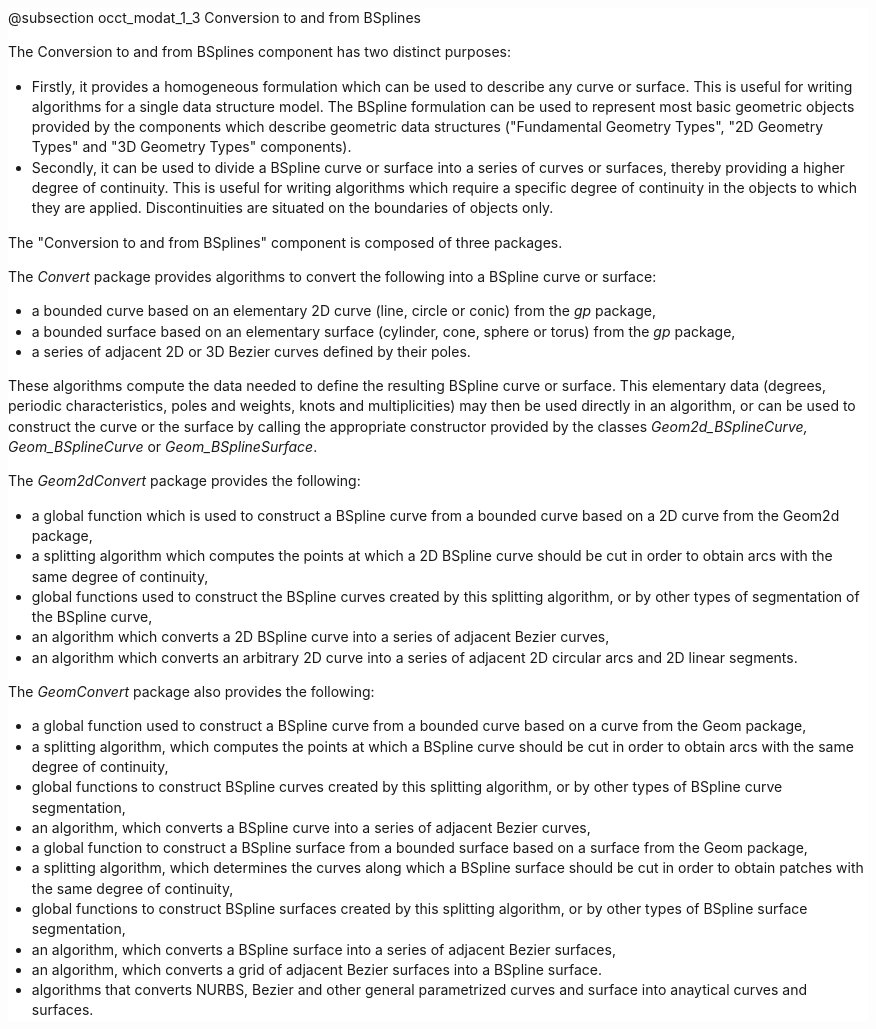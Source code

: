 @subsection occt_modat_1_3 Conversion to and from BSplines

The Conversion to and from BSplines component has two distinct purposes:
* Firstly, it provides a homogeneous formulation which can be used to describe any curve or surface.
  This is useful for writing algorithms for a single data structure model.
  The BSpline formulation can be used to represent most basic geometric objects provided
  by the components which describe geometric data structures ("Fundamental Geometry Types", "2D Geometry Types" and "3D Geometry Types" components).
* Secondly, it can be used to divide a BSpline curve or surface into a series of curves or surfaces, thereby providing a higher degree of continuity.
  This is useful for writing algorithms which require a specific degree of continuity in the objects to which they are applied.
  Discontinuities are situated on the boundaries of objects only.

The "Conversion to and from BSplines" component is composed of three packages.

The <i> Convert </i> package provides algorithms to convert the following into a BSpline curve or surface:

  * a bounded curve based on an elementary 2D curve (line, circle or conic) from the <i>gp</i> package,
  * a bounded surface based on an elementary surface (cylinder, cone, sphere or torus) from the <i>gp</i> package,
  * a series of adjacent 2D or 3D Bezier curves defined by their poles.

These algorithms compute the data needed to define the resulting BSpline curve or surface.
This elementary data (degrees, periodic characteristics, poles and weights, knots and multiplicities)
may then be used directly in an algorithm, or can be used to construct the curve or the surface
by calling the appropriate constructor provided by the classes <i>Geom2d_BSplineCurve, Geom_BSplineCurve</i> or <i>Geom_BSplineSurface</i>.

The <i>Geom2dConvert</i> package provides the following:

  * a global function which is used to construct a BSpline curve from a bounded curve based on a 2D curve from the Geom2d package,
  * a splitting algorithm which computes the points at which a 2D BSpline curve should be cut in order to obtain arcs with the same degree of continuity,
  * global functions used to construct the BSpline curves created by this splitting algorithm, or by other types of segmentation of the BSpline curve,
  * an algorithm which converts a 2D BSpline curve into a series of adjacent Bezier curves,
  * an algorithm which converts an arbitrary 2D curve into a series of adjacent 2D circular arcs and 2D linear segments.

The <i>GeomConvert</i> package also provides the following:

  * a global function used to construct a BSpline curve from a bounded curve based on a curve from the Geom package,
  * a splitting algorithm, which computes the points at which a BSpline curve should be cut in order to obtain arcs with the same degree of continuity,
  * global functions to construct BSpline curves created by this splitting algorithm, or by other types of BSpline curve segmentation,
  * an algorithm, which converts a BSpline curve into a series of adjacent Bezier curves,
  * a global function to construct a BSpline surface from a bounded surface based on a surface from the Geom package,
  * a splitting algorithm, which determines the curves along which a BSpline surface should be cut in order to obtain patches with the same degree of continuity,
  * global functions to construct BSpline surfaces created by this splitting algorithm, or by other types of BSpline surface segmentation,
  * an algorithm, which converts a BSpline surface into a series of adjacent Bezier surfaces,
  * an algorithm, which converts a grid of adjacent Bezier surfaces into a BSpline surface. 
  * algorithms that converts NURBS, Bezier and other general parametrized curves and surface into anaytical curves and surfaces.

